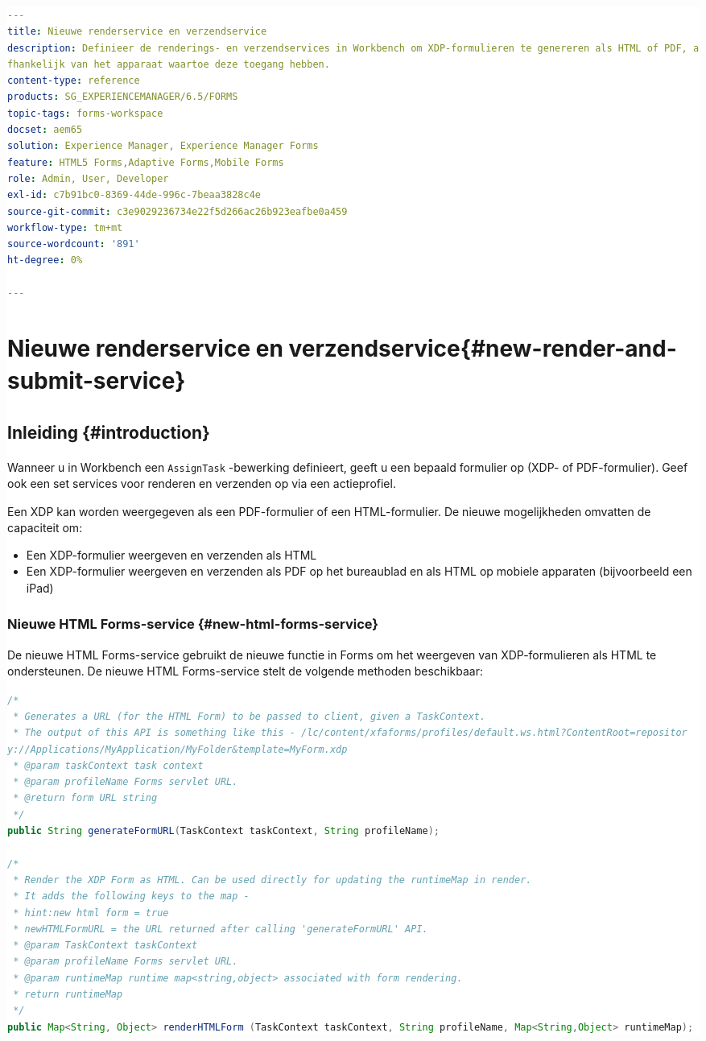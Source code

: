```yaml
---
title: Nieuwe renderservice en verzendservice
description: Definieer de renderings- en verzendservices in Workbench om XDP-formulieren te genereren als HTML of PDF, afhankelijk van het apparaat waartoe deze toegang hebben.
content-type: reference
products: SG_EXPERIENCEMANAGER/6.5/FORMS
topic-tags: forms-workspace
docset: aem65
solution: Experience Manager, Experience Manager Forms
feature: HTML5 Forms,Adaptive Forms,Mobile Forms
role: Admin, User, Developer
exl-id: c7b91bc0-8369-44de-996c-7beaa3828c4e
source-git-commit: c3e9029236734e22f5d266ac26b923eafbe0a459
workflow-type: tm+mt
source-wordcount: '891'
ht-degree: 0%

---
```


# Nieuwe renderservice en verzendservice{#new-render-and-submit-service}

## Inleiding {#introduction}

Wanneer u in Workbench een `AssignTask` -bewerking definieert, geeft u een bepaald formulier op (XDP- of PDF-formulier). Geef ook een set services voor renderen en verzenden op via een actieprofiel.

Een XDP kan worden weergegeven als een PDF-formulier of een HTML-formulier. De nieuwe mogelijkheden omvatten de capaciteit om:

* Een XDP-formulier weergeven en verzenden als HTML
* Een XDP-formulier weergeven en verzenden als PDF op het bureaublad en als HTML op mobiele apparaten (bijvoorbeeld een iPad)

### Nieuwe HTML Forms-service {#new-html-forms-service}

De nieuwe HTML Forms-service gebruikt de nieuwe functie in Forms om het weergeven van XDP-formulieren als HTML te ondersteunen. De nieuwe HTML Forms-service stelt de volgende methoden beschikbaar:

```java
/*
 * Generates a URL (for the HTML Form) to be passed to client, given a TaskContext.
 * The output of this API is something like this - /lc/content/xfaforms/profiles/default.ws.html?ContentRoot=repository://Applications/MyApplication/MyFolder&template=MyForm.xdp
 * @param taskContext task context
 * @param profileName Forms servlet URL.
 * @return form URL string
 */
public String generateFormURL(TaskContext taskContext, String profileName);

/*
 * Render the XDP Form as HTML. Can be used directly for updating the runtimeMap in render.
 * It adds the following keys to the map -
 * hint:new html form = true
 * newHTMLFormURL = the URL returned after calling 'generateFormURL' API.
 * @param TaskContext taskContext
 * @param profileName Forms servlet URL.
 * @param runtimeMap runtime map<string,object> associated with form rendering.
 * return runtimeMap
 */
public Map<String, Object> renderHTMLForm (TaskContext taskContext, String profileName, Map<String,Object> runtimeMap);
```